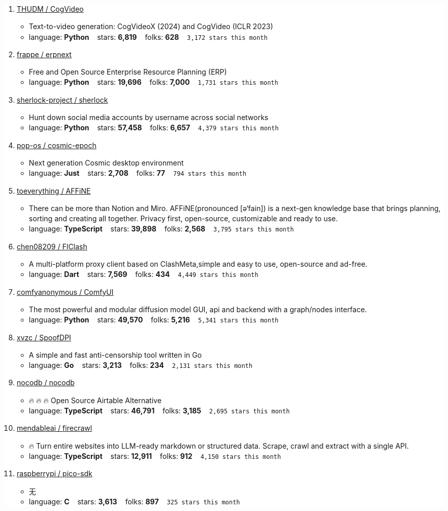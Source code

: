 1. [THUDM / CogVideo](https://github.com/THUDM/CogVideo)
    - Text-to-video generation: CogVideoX (2024) and CogVideo (ICLR 2023)
    - language: **Python** &nbsp;&nbsp; stars: **6,819** &nbsp;&nbsp; folks: **628**  &nbsp;&nbsp; `3,172 stars this month`

1. [frappe / erpnext](https://github.com/frappe/erpnext)
    - Free and Open Source Enterprise Resource Planning (ERP)
    - language: **Python** &nbsp;&nbsp; stars: **19,696** &nbsp;&nbsp; folks: **7,000**  &nbsp;&nbsp; `1,731 stars this month`

1. [sherlock-project / sherlock](https://github.com/sherlock-project/sherlock)
    - Hunt down social media accounts by username across social networks
    - language: **Python** &nbsp;&nbsp; stars: **57,458** &nbsp;&nbsp; folks: **6,657**  &nbsp;&nbsp; `4,379 stars this month`

1. [pop-os / cosmic-epoch](https://github.com/pop-os/cosmic-epoch)
    - Next generation Cosmic desktop environment
    - language: **Just** &nbsp;&nbsp; stars: **2,708** &nbsp;&nbsp; folks: **77**  &nbsp;&nbsp; `794 stars this month`

1. [toeverything / AFFiNE](https://github.com/toeverything/AFFiNE)
    - There can be more than Notion and Miro. AFFiNE(pronounced [ə‘fain]) is a next-gen knowledge base that brings planning, sorting and creating all together. Privacy first, open-source, customizable and ready to use.
    - language: **TypeScript** &nbsp;&nbsp; stars: **39,898** &nbsp;&nbsp; folks: **2,568**  &nbsp;&nbsp; `3,795 stars this month`

1. [chen08209 / FlClash](https://github.com/chen08209/FlClash)
    - A multi-platform proxy client based on ClashMeta,simple and easy to use, open-source and ad-free.
    - language: **Dart** &nbsp;&nbsp; stars: **7,569** &nbsp;&nbsp; folks: **434**  &nbsp;&nbsp; `4,449 stars this month`

1. [comfyanonymous / ComfyUI](https://github.com/comfyanonymous/ComfyUI)
    - The most powerful and modular diffusion model GUI, api and backend with a graph/nodes interface.
    - language: **Python** &nbsp;&nbsp; stars: **49,570** &nbsp;&nbsp; folks: **5,216**  &nbsp;&nbsp; `5,341 stars this month`

1. [xvzc / SpoofDPI](https://github.com/xvzc/SpoofDPI)
    - A simple and fast anti-censorship tool written in Go
    - language: **Go** &nbsp;&nbsp; stars: **3,213** &nbsp;&nbsp; folks: **234**  &nbsp;&nbsp; `2,131 stars this month`

1. [nocodb / nocodb](https://github.com/nocodb/nocodb)
    - 🔥 🔥 🔥 Open Source Airtable Alternative
    - language: **TypeScript** &nbsp;&nbsp; stars: **46,791** &nbsp;&nbsp; folks: **3,185**  &nbsp;&nbsp; `2,695 stars this month`

1. [mendableai / firecrawl](https://github.com/mendableai/firecrawl)
    - 🔥 Turn entire websites into LLM-ready markdown or structured data. Scrape, crawl and extract with a single API.
    - language: **TypeScript** &nbsp;&nbsp; stars: **12,911** &nbsp;&nbsp; folks: **912**  &nbsp;&nbsp; `4,150 stars this month`

1. [raspberrypi / pico-sdk](https://github.com/raspberrypi/pico-sdk)
    - 无
    - language: **C** &nbsp;&nbsp; stars: **3,613** &nbsp;&nbsp; folks: **897**  &nbsp;&nbsp; `325 stars this month`
